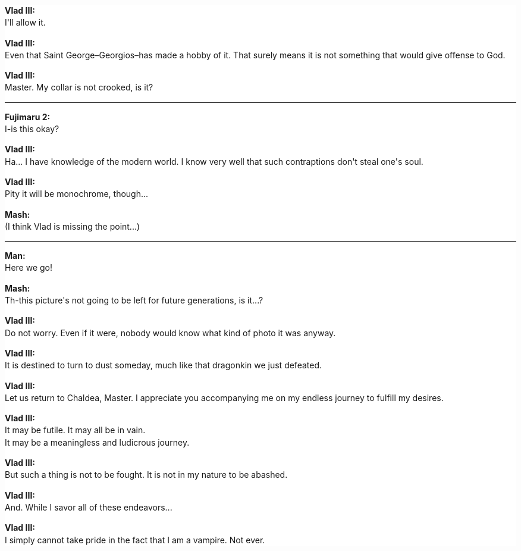 **Vlad III:**   
I'll allow it.  
  
   
**Vlad III:**   
Even that Saint George&ndash;Georgios&ndash;has made a hobby of it. That surely means it is not something that would give offense to God.  
  
   
**Vlad III:**   
Master. My collar is not crooked, is it?  
  
   
  
---  
  
**Fujimaru 2:**   
I-is this okay?  
   
**Vlad III:**   
Ha... I have knowledge of the modern world. I know very well that such contraptions don't steal one's soul.  
  
   
**Vlad III:**   
Pity it will be monochrome, though...  
  
   
**Mash:**   
(I think Vlad is missing the point...)  
  
   
  
  
---  
   
**Man:**   
Here we go!  
  
   
**Mash:**   
Th-this picture's not going to be left for future generations, is it...?  
  
   
**Vlad III:**   
Do not worry. Even if it were, nobody would know what kind of photo it was anyway.  
  
   
**Vlad III:**   
It is destined to turn to dust someday, much like that dragonkin we just defeated.  
  
   
**Vlad III:**   
Let us return to Chaldea, Master. I appreciate you accompanying me on my endless journey to fulfill my desires.  
  
   
**Vlad III:**   
It may be futile. It may all be in vain.  
It may be a meaningless and ludicrous journey.  
  
   
**Vlad III:**   
But such a thing is not to be fought. It is not in my nature to be abashed.  
  
   
**Vlad III:**   
And. While I savor all of these endeavors...  
  
   
**Vlad III:**   
I simply cannot take pride in the fact that I am a vampire. Not ever.  
  
  